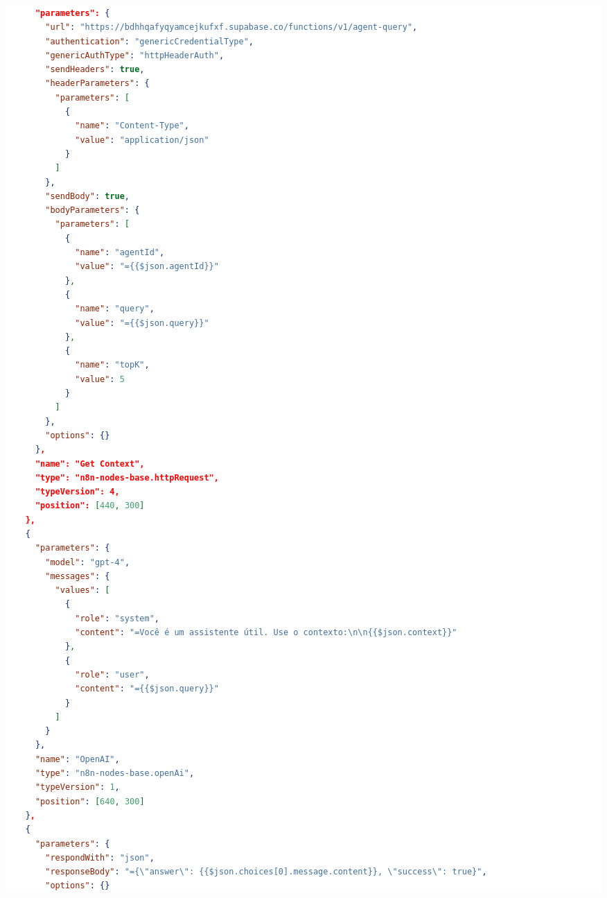 ```json
      "parameters": {
        "url": "https://bdhhqafyqyamcejkufxf.supabase.co/functions/v1/agent-query",
        "authentication": "genericCredentialType",
        "genericAuthType": "httpHeaderAuth",
        "sendHeaders": true,
        "headerParameters": {
          "parameters": [
            {
              "name": "Content-Type",
              "value": "application/json"
            }
          ]
        },
        "sendBody": true,
        "bodyParameters": {
          "parameters": [
            {
              "name": "agentId",
              "value": "={{$json.agentId}}"
            },
            {
              "name": "query",
              "value": "={{$json.query}}"
            },
            {
              "name": "topK",
              "value": 5
            }
          ]
        },
        "options": {}
      },
      "name": "Get Context",
      "type": "n8n-nodes-base.httpRequest",
      "typeVersion": 4,
      "position": [440, 300]
    },
    {
      "parameters": {
        "model": "gpt-4",
        "messages": {
          "values": [
            {
              "role": "system",
              "content": "=Você é um assistente útil. Use o contexto:\n\n{{$json.context}}"
            },
            {
              "role": "user",
              "content": "={{$json.query}}"
            }
          ]
        }
      },
      "name": "OpenAI",
      "type": "n8n-nodes-base.openAi",
      "typeVersion": 1,
      "position": [640, 300]
    },
    {
      "parameters": {
        "respondWith": "json",
        "responseBody": "={\"answer\": {{$json.choices[0].message.content}}, \"success\": true}",
        "options": {}
```
